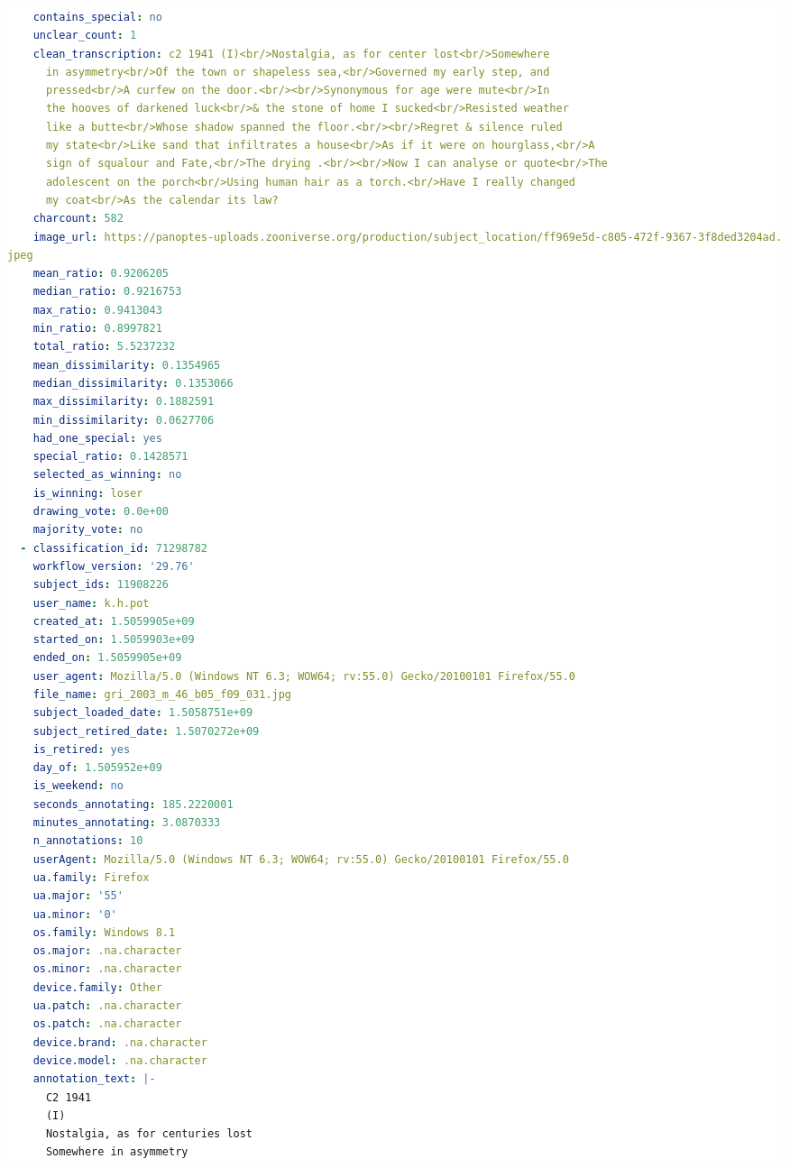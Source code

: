 ```yaml
    contains_special: no
    unclear_count: 1
    clean_transcription: c2 1941 (I)<br/>Nostalgia, as for center lost<br/>Somewhere
      in asymmetry<br/>Of the town or shapeless sea,<br/>Governed my early step, and
      pressed<br/>A curfew on the door.<br/><br/>Synonymous for age were mute<br/>In
      the hooves of darkened luck<br/>& the stone of home I sucked<br/>Resisted weather
      like a butte<br/>Whose shadow spanned the floor.<br/><br/>Regret & silence ruled
      my state<br/>Like sand that infiltrates a house<br/>As if it were on hourglass,<br/>A
      sign of squalour and Fate,<br/>The drying .<br/><br/>Now I can analyse or quote<br/>The
      adolescent on the porch<br/>Using human hair as a torch.<br/>Have I really changed
      my coat<br/>As the calendar its law?
    charcount: 582
    image_url: https://panoptes-uploads.zooniverse.org/production/subject_location/ff969e5d-c805-472f-9367-3f8ded3204ad.jpeg
    mean_ratio: 0.9206205
    median_ratio: 0.9216753
    max_ratio: 0.9413043
    min_ratio: 0.8997821
    total_ratio: 5.5237232
    mean_dissimilarity: 0.1354965
    median_dissimilarity: 0.1353066
    max_dissimilarity: 0.1882591
    min_dissimilarity: 0.0627706
    had_one_special: yes
    special_ratio: 0.1428571
    selected_as_winning: no
    is_winning: loser
    drawing_vote: 0.0e+00
    majority_vote: no
  - classification_id: 71298782
    workflow_version: '29.76'
    subject_ids: 11908226
    user_name: k.h.pot
    created_at: 1.5059905e+09
    started_on: 1.5059903e+09
    ended_on: 1.5059905e+09
    user_agent: Mozilla/5.0 (Windows NT 6.3; WOW64; rv:55.0) Gecko/20100101 Firefox/55.0
    file_name: gri_2003_m_46_b05_f09_031.jpg
    subject_loaded_date: 1.5058751e+09
    subject_retired_date: 1.5070272e+09
    is_retired: yes
    day_of: 1.505952e+09
    is_weekend: no
    seconds_annotating: 185.2220001
    minutes_annotating: 3.0870333
    n_annotations: 10
    userAgent: Mozilla/5.0 (Windows NT 6.3; WOW64; rv:55.0) Gecko/20100101 Firefox/55.0
    ua.family: Firefox
    ua.major: '55'
    ua.minor: '0'
    os.family: Windows 8.1
    os.major: .na.character
    os.minor: .na.character
    device.family: Other
    ua.patch: .na.character
    os.patch: .na.character
    device.brand: .na.character
    device.model: .na.character
    annotation_text: |-
      C2 1941
      (I)
      Nostalgia, as for centuries lost
      Somewhere in asymmetry
```